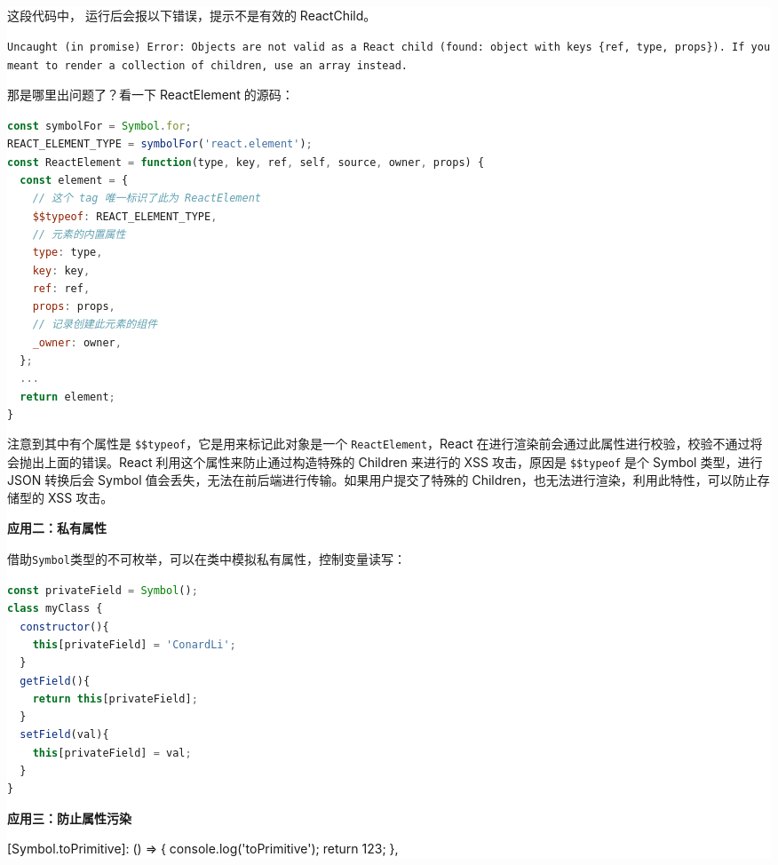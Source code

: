 这段代码中， 运行后会报以下错误，提示不是有效的 ReactChild。

```
Uncaught (in promise) Error: Objects are not valid as a React child (found: object with keys {ref, type, props}). If you meant to render a collection of children, use an array instead.
```

那是哪里出问题了？看一下 ReactElement 的源码：

```javascript
const symbolFor = Symbol.for;
REACT_ELEMENT_TYPE = symbolFor('react.element');
const ReactElement = function(type, key, ref, self, source, owner, props) {
  const element = {
    // 这个 tag 唯一标识了此为 ReactElement
    $$typeof: REACT_ELEMENT_TYPE,
    // 元素的内置属性
    type: type,
    key: key,
    ref: ref,
    props: props,
    // 记录创建此元素的组件
    _owner: owner,
  };
  ...
  return element;
}
```

注意到其中有个属性是 `$$typeof`，它是用来标记此对象是一个 `ReactElement`，React 在进行渲染前会通过此属性进行校验，校验不通过将会抛出上面的错误。React 利用这个属性来防止通过构造特殊的 Children 来进行的 XSS 攻击，原因是 `$$typeof` 是个 Symbol 类型，进行 JSON 转换后会 Symbol 值会丢失，无法在前后端进行传输。如果用户提交了特殊的 Children，也无法进行渲染，利用此特性，可以防止存储型的 XSS 攻击。



**应用二：私有属性**

借助`Symbol`类型的不可枚举，可以在类中模拟私有属性，控制变量读写：

```javascript
const privateField = Symbol();
class myClass {
  constructor(){
    this[privateField] = 'ConardLi';
  }
  getField(){
    return this[privateField];
  }
  setField(val){
    this[privateField] = val;
  }
}
```



**应用三：防止属性污染**


  [Symbol.toPrimitive]: () => { console.log('toPrimitive'); return 123; },